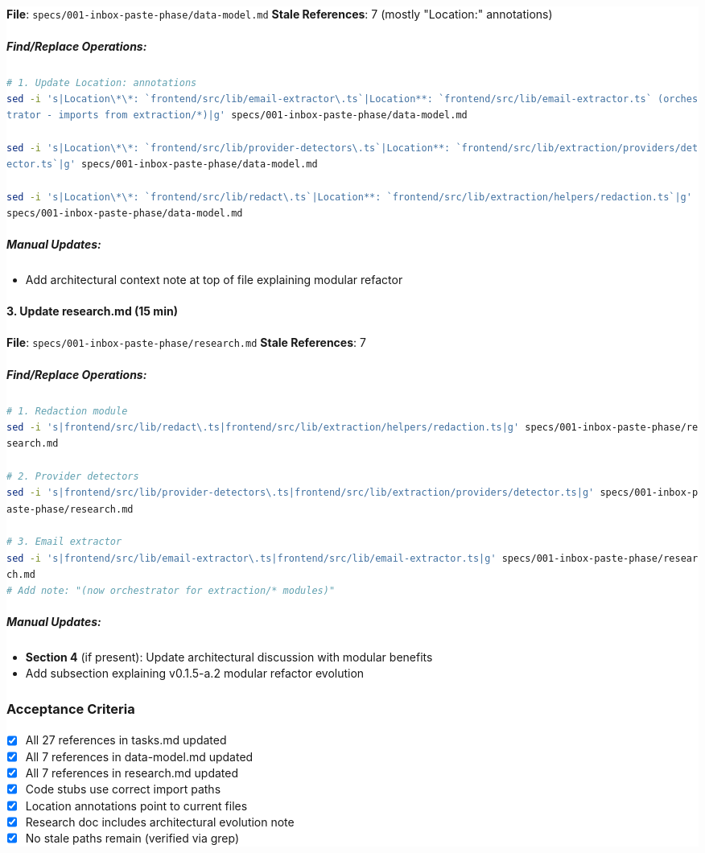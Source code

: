 **File**: `specs/001-inbox-paste-phase/data-model.md`
**Stale References**: 7 (mostly "Location:" annotations)

##### Find/Replace Operations:
```bash
# 1. Update Location: annotations
sed -i 's|Location\*\*: `frontend/src/lib/email-extractor\.ts`|Location**: `frontend/src/lib/email-extractor.ts` (orchestrator - imports from extraction/*)|g' specs/001-inbox-paste-phase/data-model.md

sed -i 's|Location\*\*: `frontend/src/lib/provider-detectors\.ts`|Location**: `frontend/src/lib/extraction/providers/detector.ts`|g' specs/001-inbox-paste-phase/data-model.md

sed -i 's|Location\*\*: `frontend/src/lib/redact\.ts`|Location**: `frontend/src/lib/extraction/helpers/redaction.ts`|g' specs/001-inbox-paste-phase/data-model.md
```

##### Manual Updates:
- Add architectural context note at top of file explaining modular refactor

#### 3. Update research.md (15 min)

**File**: `specs/001-inbox-paste-phase/research.md`
**Stale References**: 7

##### Find/Replace Operations:
```bash
# 1. Redaction module
sed -i 's|frontend/src/lib/redact\.ts|frontend/src/lib/extraction/helpers/redaction.ts|g' specs/001-inbox-paste-phase/research.md

# 2. Provider detectors
sed -i 's|frontend/src/lib/provider-detectors\.ts|frontend/src/lib/extraction/providers/detector.ts|g' specs/001-inbox-paste-phase/research.md

# 3. Email extractor
sed -i 's|frontend/src/lib/email-extractor\.ts|frontend/src/lib/email-extractor.ts|g' specs/001-inbox-paste-phase/research.md
# Add note: "(now orchestrator for extraction/* modules)"
```

##### Manual Updates:
- **Section 4** (if present): Update architectural discussion with modular benefits
- Add subsection explaining v0.1.5-a.2 modular refactor evolution

### Acceptance Criteria
- [x] All 27 references in tasks.md updated
- [x] All 7 references in data-model.md updated
- [x] All 7 references in research.md updated
- [x] Code stubs use correct import paths
- [x] Location annotations point to current files
- [x] Research doc includes architectural evolution note
- [x] No stale paths remain (verified via grep)
